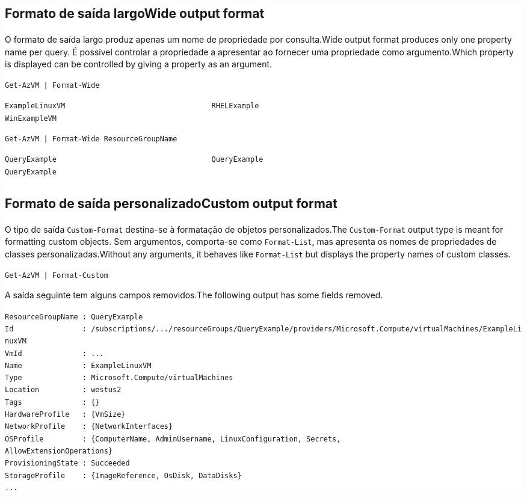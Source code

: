 ## <a name="wide-output-format"></a><span data-ttu-id="532d4-127">Formato de saída largo</span><span class="sxs-lookup"><span data-stu-id="532d4-127">Wide output format</span></span>

<span data-ttu-id="532d4-128">O formato de saída largo produz apenas um nome de propriedade por consulta.</span><span class="sxs-lookup"><span data-stu-id="532d4-128">Wide output format produces only one property name per query.</span></span> <span data-ttu-id="532d4-129">É possível controlar a propriedade a apresentar ao fornecer uma propriedade como argumento.</span><span class="sxs-lookup"><span data-stu-id="532d4-129">Which property is displayed can be controlled by giving a property as an argument.</span></span>

```powershell-interactive
Get-AzVM | Format-Wide
```

```output
ExampleLinuxVM                                  RHELExample
WinExampleVM
```

```powershell-interactive
Get-AzVM | Format-Wide ResourceGroupName
```

```output
QueryExample                                    QueryExample
QueryExample
```

## <a name="custom-output-format"></a><span data-ttu-id="532d4-130">Formato de saída personalizado</span><span class="sxs-lookup"><span data-stu-id="532d4-130">Custom output format</span></span>

<span data-ttu-id="532d4-131">O tipo de saída `Custom-Format` destina-se à formatação de objetos personalizados.</span><span class="sxs-lookup"><span data-stu-id="532d4-131">The `Custom-Format` output type is meant for formatting custom objects.</span></span> <span data-ttu-id="532d4-132">Sem argumentos, comporta-se como `Format-List`, mas apresenta os nomes de propriedades de classes personalizadas.</span><span class="sxs-lookup"><span data-stu-id="532d4-132">Without any arguments, it behaves like `Format-List` but displays the property names of custom classes.</span></span>

```powershell-interactive
Get-AzVM | Format-Custom
```

<span data-ttu-id="532d4-133">A saída seguinte tem alguns campos removidos.</span><span class="sxs-lookup"><span data-stu-id="532d4-133">The following output has some fields removed.</span></span>

```output
ResourceGroupName : QueryExample
Id                : /subscriptions/.../resourceGroups/QueryExample/providers/Microsoft.Compute/virtualMachines/ExampleLinuxVM
VmId              : ...
Name              : ExampleLinuxVM
Type              : Microsoft.Compute/virtualMachines
Location          : westus2
Tags              : {}
HardwareProfile   : {VmSize}
NetworkProfile    : {NetworkInterfaces}
OSProfile         : {ComputerName, AdminUsername, LinuxConfiguration, Secrets,
AllowExtensionOperations}
ProvisioningState : Succeeded
StorageProfile    : {ImageReference, OsDisk, DataDisks}
...
```
